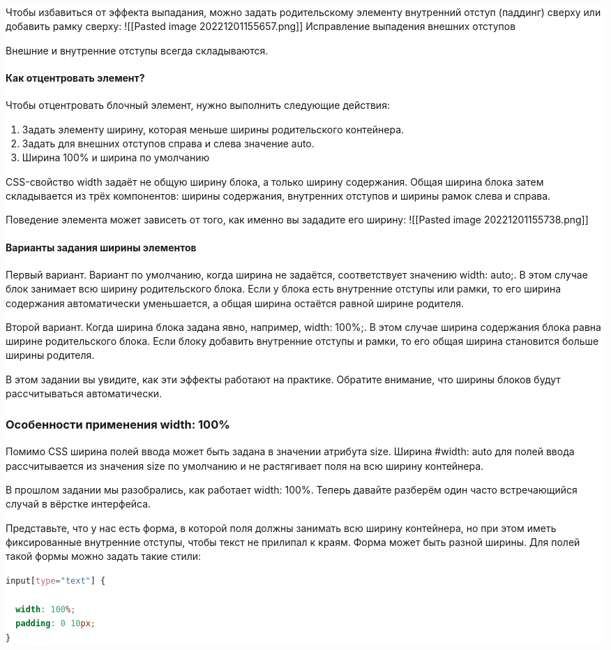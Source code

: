Чтобы избавиться от эффекта выпадания, можно задать родительскому элементу внутренний отступ (паддинг) сверху или добавить рамку сверху:
![[Pasted image 20221201155657.png]]
Исправление выпадения внешних отступов

Внешние и внутренние отступы всегда складываются.

#### Как отцентровать элемент?

Чтобы отцентровать блочный элемент, нужно выполнить следующие действия:

1. Задать элементу ширину, которая меньше ширины родительского контейнера.
2. Задать для внешних отступов справа и слева значение auto.
3. Ширина 100% и ширина по умолчанию

CSS-свойство width задаёт не общую ширину блока, а только ширину содержания. Общая ширина блока затем складывается из трёх компонентов: ширины содержания, внутренних отступов и ширины рамок слева и справа.

Поведение элемента может зависеть от того, как именно вы зададите его ширину:
![[Pasted image 20221201155738.png]]

#### Варианты задания ширины элементов

Первый вариант. Вариант по умолчанию, когда ширина не задаётся, соответствует значению width: auto;. В этом случае блок занимает всю ширину родительского блока. Если у блока есть внутренние отступы или рамки, то его ширина содержания автоматически уменьшается, а общая ширина остаётся равной ширине родителя.

Второй вариант. Когда ширина блока задана явно, например, width: 100%;. В этом случае ширина содержания блока равна ширине родительского блока. Если блоку добавить внутренние отступы и рамки, то его общая ширина становится больше ширины родителя.

В этом задании вы увидите, как эти эффекты работают на практике. Обратите внимание, что ширины блоков будут рассчитываться автоматически.

### Особенности применения width: 100%

Помимо CSS ширина полей ввода может быть задана в значении атрибута size. 
Ширина #width: auto для полей ввода рассчитывается из значения size по умолчанию и не растягивает поля на всю ширину контейнера.

В прошлом задании мы разобрались, как работает width: 100%. Теперь давайте разберём один часто встречающийся случай в вёрстке интерфейса.

Представьте, что у нас есть форма, в которой поля должны занимать всю ширину контейнера, но при этом иметь фиксированные внутренние отступы, чтобы текст не прилипал к краям. Форма может быть разной ширины. Для полей такой формы можно задать такие стили:

~~~ css
input[type="text"] {

  width: 100%;
  padding: 0 10px;
}
~~~
